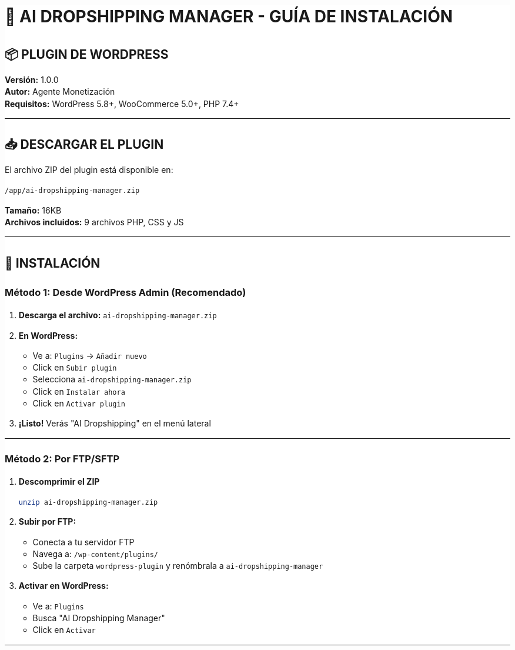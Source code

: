 # 🚀 AI DROPSHIPPING MANAGER - GUÍA DE INSTALACIÓN

## 📦 PLUGIN DE WORDPRESS

**Versión:** 1.0.0  
**Autor:** Agente Monetización  
**Requisitos:** WordPress 5.8+, WooCommerce 5.0+, PHP 7.4+

---

## 📥 DESCARGAR EL PLUGIN

El archivo ZIP del plugin está disponible en:
```
/app/ai-dropshipping-manager.zip
```

**Tamaño:** 16KB  
**Archivos incluidos:** 9 archivos PHP, CSS y JS

---

## 🔧 INSTALACIÓN

### **Método 1: Desde WordPress Admin (Recomendado)**

1. **Descarga el archivo:** `ai-dropshipping-manager.zip`

2. **En WordPress:**
   - Ve a: `Plugins` → `Añadir nuevo`
   - Click en `Subir plugin`
   - Selecciona `ai-dropshipping-manager.zip`
   - Click en `Instalar ahora`
   - Click en `Activar plugin`

3. **¡Listo!** Verás "AI Dropshipping" en el menú lateral

---

### **Método 2: Por FTP/SFTP**

1. **Descomprimir el ZIP**
   ```bash
   unzip ai-dropshipping-manager.zip
   ```

2. **Subir por FTP:**
   - Conecta a tu servidor FTP
   - Navega a: `/wp-content/plugins/`
   - Sube la carpeta `wordpress-plugin` y renómbrala a `ai-dropshipping-manager`

3. **Activar en WordPress:**
   - Ve a: `Plugins`
   - Busca "AI Dropshipping Manager"
   - Click en `Activar`

---
